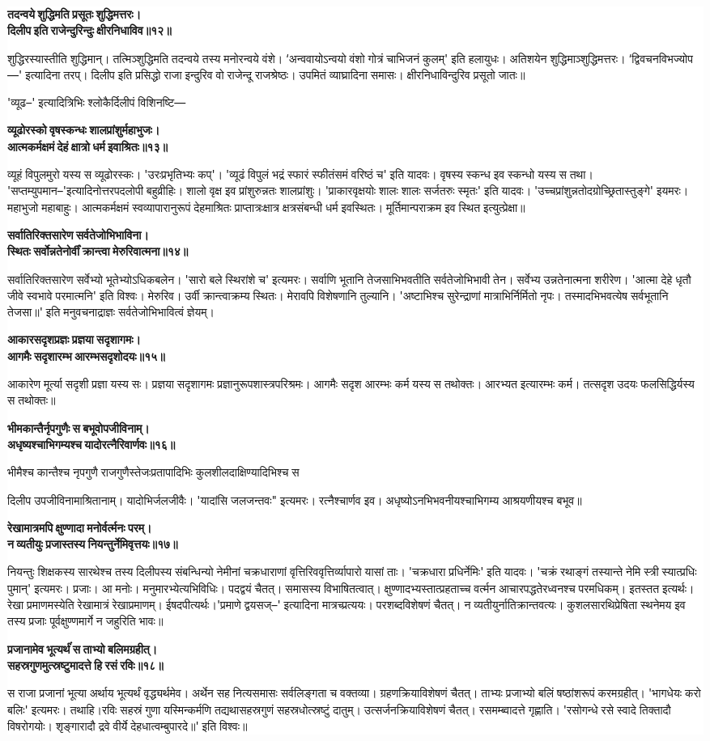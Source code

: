 **तदन्वये शुद्धिमति प्रसूतः शुद्धिमत्तरः।  
दिलीप इति राजेन्दुरिन्दुः क्षीरनिधाविव॥१२॥**

 शुद्धिरस्यास्तीति शुद्धिमान्। तत्मिञ्शुद्धिमति तदन्वये तस्य मनोरन्वये वंशे। ‘अन्ववायोऽन्वयो वंशो गोत्रं चाभिजनं कुलम्' इति हलायुधः। अतिशयेन शुद्धिमाञ्शुद्धिमत्तरः। ‘द्विवचनविभज्योप—' इत्यादिना तरप्। दिलीप इति प्रसिद्धो राजा इन्दुरिव वो राजेन्दू राजश्रेष्ठः। उपमितं व्याघ्रादिना समासः। क्षीरनिधाविन्दुरिव प्रसूतो जातः॥

 'व्यूढ–' इत्यादित्रिभिः श्लोकैर्दिलीपं विशिनष्टि—

**व्यूढोरस्को वृषस्कन्धः शालप्रांशुर्महाभुजः।  
आत्मकर्मक्षमं देहं क्षात्रो धर्म इवाश्रितः॥१३॥**

 व्यूहं विपुलमुरो यस्य स व्यूढोरस्कः। 'उरःप्रभृतिभ्यः कप्'। 'व्यूढं विपुलं भद्रं स्फारं स्फीतंसमं वरिष्ठं च' इति यादवः। वृषस्य स्कन्ध इव स्कन्धो यस्य स तथा। 'सप्तम्युपमान–'इत्यादिनोत्तरपदलोपी बहुव्रीहिः। शालो वृक्ष इव प्रांशुरुन्नतः शालप्रांशुः। 'प्राकारवृक्षयोः शालः शालः सर्जतरुः स्मृतः' इति यादवः। 'उच्चप्रांशुन्नतोदग्रोच्छ्रितास्तुङ्गे' इयमरः। महाभुजो महाबाहुः। आत्मकर्मक्षमं स्वव्यापारानुरूपं देहमाश्रितः प्राप्तात्रःक्षात्र क्षत्रसंबन्धी धर्म इवस्थितः। मूर्तिमान्पराक्रम इव स्थित इत्युत्प्रेक्षा॥

**सर्वातिरिक्तसारेण सर्वतेजोभिभाविना।  
स्थितः सर्वोन्नतेनोर्वीं क्रान्त्वा मेरुरिवात्मना॥१४॥**

 सर्वातिरिक्तसारेण सर्वेभ्यो भूतेभ्योऽधिकबलेन। 'सारो बले स्थिरांशे च' इत्यमरः। सर्वाणि भूतानि तेजसाभिभवतीति सर्वतेजोभिभावी तेन। सर्वेभ्य उन्नतेनात्मना शरीरेण। 'आत्मा देहे धृतौ जीवे स्वभावे परमात्मनि' इति विश्वः। मेरुरिव। उर्वी क्रान्त्वाक्रम्य स्थितः। मेरावपि विशेषणानि तुल्यानि। 'अष्टाभिश्च सुरेन्द्राणां मात्राभिर्निर्मितो नृपः। तस्मादभिभवत्येष सर्वभूतानि तेजसा॥' इति मनुवचनाद्राज्ञः सर्वतेजोभिभावित्वं ज्ञेयम्।

**आकारसदृशप्रज्ञः प्रज्ञया सदृशागमः।  
आगमैः सदृशारम्भ आरम्भसदृशोदयः॥१५॥**

 आकारेण मूर्त्या सदृशी प्रज्ञा यस्य सः। प्रज्ञया सदृशागमः प्रज्ञानुरूपशास्त्रपरिश्रमः। आगमैः सदृश आरम्भः कर्म यस्य स तथोक्तः। आरभ्यत इत्यारम्भः कर्म। तत्सदृश उदयः फलसिद्धिर्यस्य स तथोक्तः॥

**भीमकान्तैर्नृपगुणैः स बभूवोपजीविनाम्।  
अधृष्यश्चाभिगम्यश्च यादोरत्नैरिवार्णवः॥१६॥**

 भीमैश्च कान्तैश्च नृपगुणै राजगुणैस्तेजःप्रतापादिभिः कुलशीलदाक्षिण्यादिभिश्च स

दिलीप उपजीविनामाश्रितानाम्। यादोभिर्जलजीवैः। 'यादांसि जलजन्तवः" इत्यमरः। रत्नैश्चार्णव इव। अधृष्योऽनभिभवनीयश्चाभिगम्य आश्रयणीयश्च बभूव॥

**रेखामात्रमपि क्षुण्णादा मनोर्वर्त्मनः परम्।**  
**न व्यतीयुः प्रजास्तस्य नियन्तुर्नेमिवृत्तयः॥१७॥**

 नियन्तुः शिक्षकस्य सारथेश्च तस्य दिलीपस्य संबन्धिन्यो नेमीनां चक्रधाराणां वृत्तिरिववृत्तिर्व्यापारो यासां ताः। 'चक्रधारा प्रधिर्नेमिः' इति यादवः। 'चक्रं रथाङ्गं तस्यान्ते नेमि स्त्री स्यात्प्रधिः पुमान्' इत्यमरः। प्रजाः। आ मनोः। मनुमारभ्येत्यभिविधिः। पदद्वयं चैतत्। समासस्य विभाषितत्वात्। क्षुण्णादभ्यस्तात्प्रहताच्च वर्त्मन आचारपद्धतेरध्वनश्च परमधिकम्। इतस्तत इत्यर्थः। रेखा प्रमाणमस्येति रेखामात्रं रेखाप्रमाणम्। ईषदपीत्यर्थः।'प्रमाणे द्वयसज्–' इत्यादिना मात्रच्प्रत्ययः। परशब्दविशेषणं चैतत्। न व्यतीयुर्नातिक्रान्तवत्यः। कुशलसारथिप्रेषिता स्थनेमय इव तस्य प्रजाः पूर्वक्षुण्णमार्गे न जहुरिति भावः॥

**प्रजानामेव भूत्यर्थंं स ताभ्यो बलिमग्रहीत्।**  
**सहस्रगुणमुत्स्रष्टुमादत्ते हि रसं रविः॥१८॥**

 स राजा प्रजानां भूत्या अर्थाय भूत्यर्थं वृद्ध्यर्थमेव। अर्थेन सह नित्यसमासः सर्वलिङ्गता च वक्तव्या। ग्रहणक्रियाविशेषणं चैतत्। ताभ्यः प्रजाभ्यो बलिं षष्ठांशरूपं करमग्रहीत्। 'भागधेयः करो बलिः' इत्यमरः। तथाहि।रविः सहस्रं गुणा यस्मिन्कर्मणि तद्यथासहस्रगुणं सहस्रधोत्स्रष्टुं दातुम्। उत्सर्जनक्रियाविशेषणं चैतत्। रसमम्ब्वादत्ते गृह्णाति। 'रसोगन्धे रसे स्वादे तिक्तादौ विषरोगयोः। शृङ्गारादौ द्रवे वीर्ये देहधात्वम्बुपारदे॥' इति विश्वः॥
